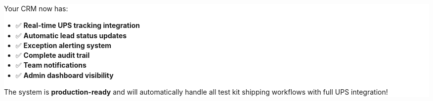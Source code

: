 Your CRM now has:
- ✅ **Real-time UPS tracking integration**
- ✅ **Automatic lead status updates**
- ✅ **Exception alerting system**
- ✅ **Complete audit trail**
- ✅ **Team notifications**
- ✅ **Admin dashboard visibility**

The system is **production-ready** and will automatically handle all test kit shipping workflows with full UPS integration! 